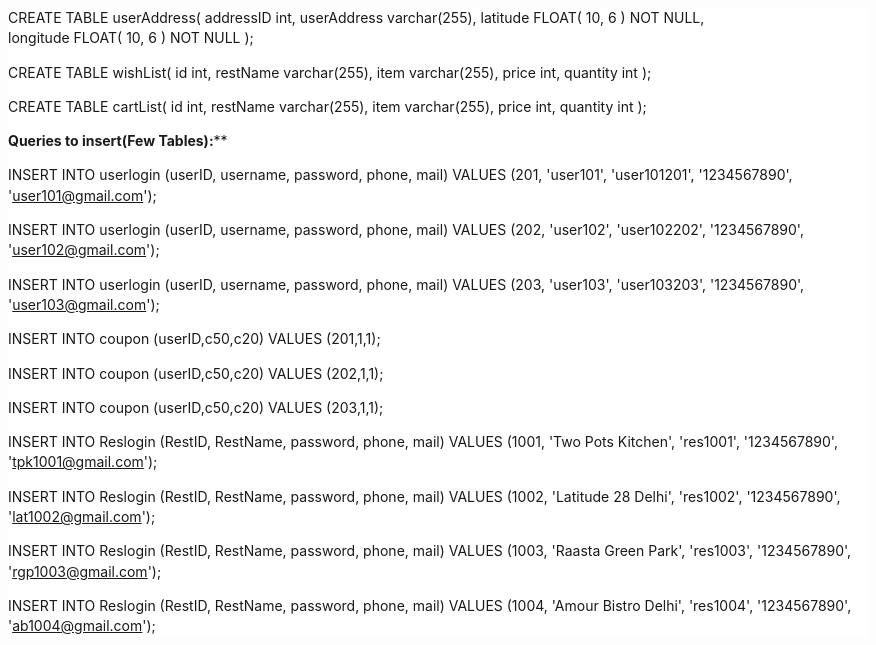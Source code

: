 
CREATE TABLE userAddress(
     addressID int,
     userAddress varchar(255),
     latitude FLOAT( 10, 6 ) NOT NULL,  
     longitude FLOAT( 10, 6 ) NOT NULL
);


CREATE TABLE wishList(
     id int,
     restName varchar(255),
     item varchar(255),
     price int,
     quantity int
);

CREATE TABLE cartList(
     id int,
     restName varchar(255),
     item varchar(255),
     price int,
     quantity int
);

**************Queries to insert(Few Tables):****************

INSERT INTO userlogin (userID, username, password, phone, mail)
VALUES (201, 'user101', 'user101201', '1234567890', 'user101@gmail.com');

INSERT INTO userlogin (userID, username, password, phone, mail)
VALUES (202, 'user102', 'user102202', '1234567890', 'user102@gmail.com');

INSERT INTO userlogin (userID, username, password, phone, mail)
VALUES (203, 'user103', 'user103203', '1234567890', 'user103@gmail.com');



INSERT INTO coupon (userID,c50,c20)
VALUES (201,1,1);

INSERT INTO coupon (userID,c50,c20)
VALUES (202,1,1);

INSERT INTO coupon (userID,c50,c20)
VALUES (203,1,1);




INSERT INTO Reslogin (RestID, RestName, password, phone, mail)
VALUES (1001, 'Two Pots Kitchen', 'res1001', '1234567890', 'tpk1001@gmail.com');

INSERT INTO Reslogin (RestID, RestName, password, phone, mail)
VALUES (1002, 'Latitude 28 Delhi', 'res1002', '1234567890', 'lat1002@gmail.com');

INSERT INTO Reslogin (RestID, RestName, password, phone, mail)
VALUES (1003, 'Raasta Green Park', 'res1003', '1234567890', 'rgp1003@gmail.com');

INSERT INTO Reslogin (RestID, RestName, password, phone, mail)
VALUES (1004, 'Amour Bistro Delhi', 'res1004', '1234567890', 'ab1004@gmail.com');
